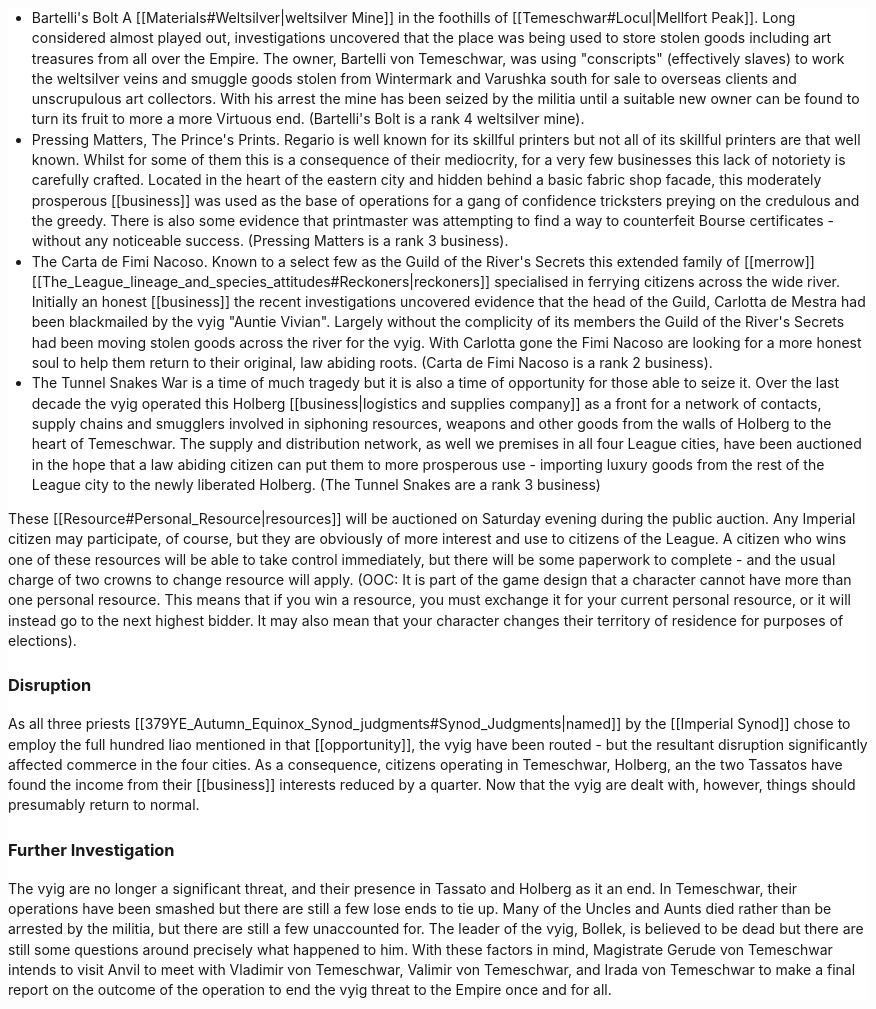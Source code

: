 * Bartelli's Bolt A [[Materials#Weltsilver|weltsilver Mine]] in the foothills of [[Temeschwar#Locul|Mellfort Peak]]. Long considered almost played out, investigations uncovered that the place was being used to store stolen goods including art treasures from all over the Empire. The owner, Bartelli von Temeschwar, was using "conscripts" (effectively slaves) to work the weltsilver veins and smuggle goods stolen from Wintermark and Varushka south for sale to overseas clients and unscrupulous art collectors. With his arrest the mine has been seized by the militia until a suitable new owner can be found to turn its fruit to more a more Virtuous end. (Bartelli's Bolt is a rank 4 weltsilver mine).
* Pressing Matters, The Prince's Prints. Regario is well known for its skillful printers but not all of its skillful printers are that well known. Whilst for some of them this is a consequence of their mediocrity, for a very few businesses this lack of notoriety is carefully crafted. Located in the heart of the eastern city and hidden behind a basic fabric shop facade, this moderately prosperous [[business]] was used as the base of operations for a gang of confidence tricksters preying on the credulous and the greedy. There is also some evidence that printmaster was attempting to find a way to counterfeit Bourse certificates - without any noticeable success. (Pressing Matters is a rank 3 business).
* The Carta de Fimi Nacoso. Known to a select few as the Guild of the River's Secrets this extended family of [[merrow]] [[The_League_lineage_and_species_attitudes#Reckoners|reckoners]] specialised in ferrying citizens across the wide river. Initially an honest [[business]] the recent investigations uncovered evidence that the head of the Guild, Carlotta de Mestra had been blackmailed by the vyig "Auntie Vivian". Largely without the complicity of its members the Guild of the River's Secrets had been moving stolen goods across the river for the vyig. With Carlotta gone the Fimi Nacoso are looking for a more honest soul to help them return to their original, law abiding roots.  (Carta de Fimi Nacoso is a rank 2 business).
* The Tunnel Snakes War is a time of much tragedy but it is also a time of opportunity for those able to seize it. Over the last decade the vyig operated this Holberg [[business|logistics and supplies company]] as a front for a network of contacts, supply chains and smugglers involved in siphoning resources, weapons and other goods from the walls of Holberg to the heart of Temeschwar. The supply and distribution network, as well we premises in all four League cities, have been auctioned in the hope that a law abiding citizen can put them to more prosperous use -  importing luxury goods from the rest of the League city to the newly liberated Holberg. (The Tunnel Snakes are a rank 3 business)

These [[Resource#Personal_Resource|resources]] will be auctioned on Saturday evening during the public auction. Any Imperial citizen may participate, of course, but they are obviously of more interest and use to citizens of the League. A citizen who wins one of these resources will be able to take control immediately, but there will be some paperwork to complete - and the usual charge of two crowns to change resource will apply. (OOC: It is part of the game design that a character cannot have more than one personal resource. This means that if you win a resource, you must exchange it for your current personal resource, or it will instead go to the next highest bidder. It may also mean that your character changes their territory of residence for purposes of elections).

### Disruption
As all three priests [[379YE_Autumn_Equinox_Synod_judgments#Synod_Judgments|named]] by the [[Imperial Synod]] chose to employ the full hundred liao mentioned in that [[opportunity]], the vyig have been routed - but the resultant disruption significantly affected commerce in the four cities. As a consequence, citizens operating in Temeschwar, Holberg, an the two Tassatos have found the income from their [[business]] interests reduced by a quarter. Now that the vyig are dealt with, however, things should presumably return to normal.

### Further Investigation
The vyig are no longer a significant threat, and their presence in Tassato and Holberg as it an end. In Temeschwar, their operations have been smashed but there are still a few lose ends to tie up. Many of the Uncles and Aunts died rather than be arrested by the militia, but there are still a few unaccounted for. The leader of the vyig, Bollek, is believed to be dead but there are still some questions around precisely what happened to him. With these factors in mind, Magistrate Gerude von Temeschwar intends to visit Anvil to meet with Vladimir von Temeschwar, Valimir von Temeschwar, and Irada von Temeschwar to make a final report on the outcome of the operation to end the vyig threat to the Empire once and for all.
